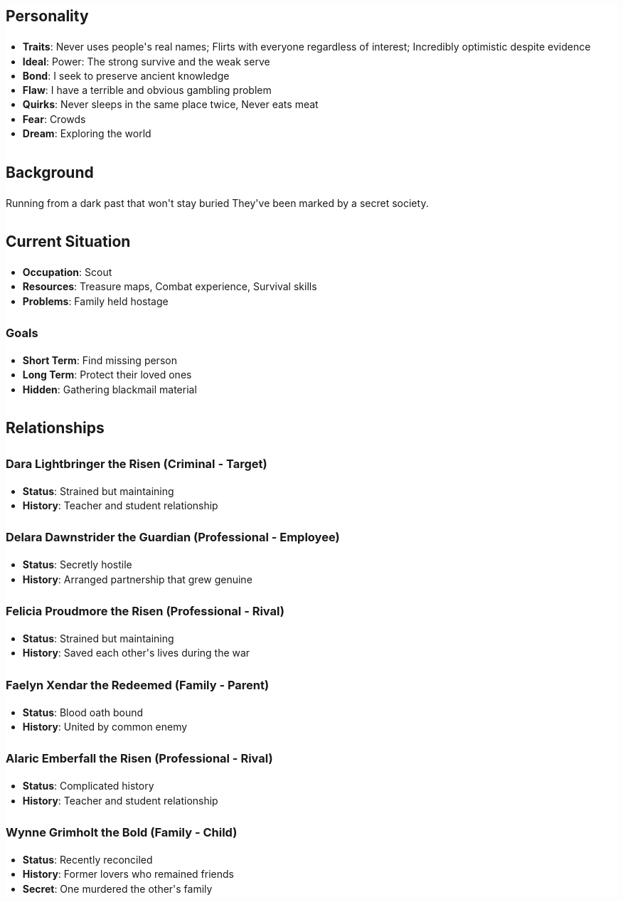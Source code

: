 ## Personality
- **Traits**: Never uses people's real names; Flirts with everyone regardless of interest; Incredibly optimistic despite evidence
- **Ideal**: Power: The strong survive and the weak serve
- **Bond**: I seek to preserve ancient knowledge
- **Flaw**: I have a terrible and obvious gambling problem
- **Quirks**: Never sleeps in the same place twice, Never eats meat
- **Fear**: Crowds
- **Dream**: Exploring the world

## Background
Running from a dark past that won't stay buried They've been marked by a secret society.

## Current Situation
- **Occupation**: Scout
- **Resources**: Treasure maps, Combat experience, Survival skills
- **Problems**: Family held hostage

### Goals
- **Short Term**: Find missing person
- **Long Term**: Protect their loved ones
- **Hidden**: Gathering blackmail material

## Relationships
### Dara Lightbringer the Risen (Criminal - Target)
- **Status**: Strained but maintaining
- **History**: Teacher and student relationship

### Delara Dawnstrider the Guardian (Professional - Employee)
- **Status**: Secretly hostile
- **History**: Arranged partnership that grew genuine

### Felicia Proudmore the Risen (Professional - Rival)
- **Status**: Strained but maintaining
- **History**: Saved each other's lives during the war

### Faelyn Xendar the Redeemed (Family - Parent)
- **Status**: Blood oath bound
- **History**: United by common enemy

### Alaric Emberfall the Risen (Professional - Rival)
- **Status**: Complicated history
- **History**: Teacher and student relationship

### Wynne Grimholt the Bold (Family - Child)
- **Status**: Recently reconciled
- **History**: Former lovers who remained friends
- **Secret**: One murdered the other's family

